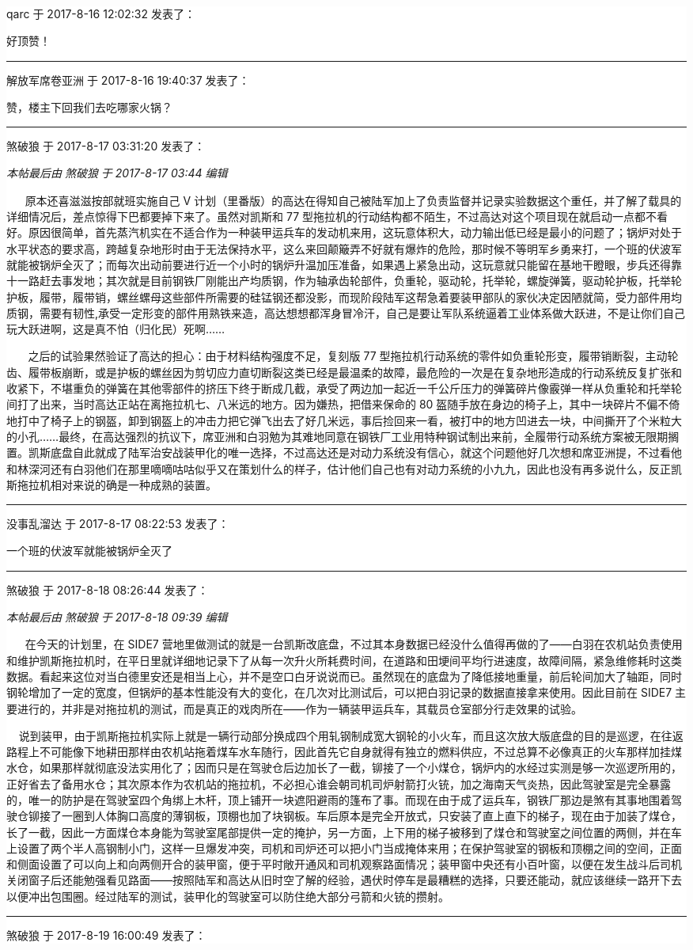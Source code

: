 qarc 于 2017-8-16 12:02:32 发表了：

好顶赞！

---

解放军席卷亚洲 于 2017-8-16 19:40:37 发表了：

赞，楼主下回我们去吃哪家火锅？

---

煞破狼 于 2017-8-17 03:31:20 发表了：

_本帖最后由 煞破狼 于 2017-8-17 03:44 编辑_

&nbsp; &nbsp;&nbsp; &nbsp;原本还喜滋滋按部就班实施自己 V 计划（里番版）的高达在得知自己被陆军加上了负责监督并记录实验数据这个重任，并了解了载具的详细情况后，差点惊得下巴都要掉下来了。虽然对凯斯和 77 型拖拉机的行动结构都不陌生，不过高达对这个项目现在就启动一点都不看好。原因很简单，首先蒸汽机实在不适合作为一种装甲运兵车的发动机来用，这玩意体积大，动力输出低已经是最小的问题了；锅炉对处于水平状态的要求高，跨越复杂地形时由于无法保持水平，这么来回颠簸弄不好就有爆炸的危险，那时候不等明军乡勇来打，一个班的伏波军就能被锅炉全灭了；而每次出动前要进行近一个小时的锅炉升温加压准备，如果遇上紧急出动，这玩意就只能留在基地干瞪眼，步兵还得靠十一路赶去事发地；其次就是目前钢铁厂刚能出产均质钢，作为轴承齿轮部件，负重轮，驱动轮，托举轮，螺旋弹簧，驱动轮护板，托举轮护板，履带，履带销，螺丝螺母这些部件所需要的硅锰钢还都没影，而现阶段陆军这帮急着要装甲部队的家伙决定因陋就简，受力部件用均质钢，需要有韧性,承受一定形变的部件用熟铁来造，高达想想都浑身冒冷汗，自己是要让军队系统逼着工业体系做大跃进，不是让你们自己玩大跃进啊，这是真不怕（归化民）死啊……

&nbsp; &nbsp;&nbsp; &nbsp; 之后的试验果然验证了高达的担心：由于材料结构强度不足，复刻版 77 型拖拉机行动系统的零件如负重轮形变，履带销断裂，主动轮齿、履带板崩断，或是护板的螺丝因为剪切应力直切断裂这类已经是最温柔的故障，最危险的一次是在复杂地形造成的行动系统反复扩张和收紧下，不堪重负的弹簧在其他零部件的挤压下终于断成几截，承受了两边加一起近一千公斤压力的弹簧碎片像霰弹一样从负重轮和托举轮间打了出来，当时高达正站在离拖拉机七、八米远的地方。因为嫌热，把借来保命的 80 盔随手放在身边的椅子上，其中一块碎片不偏不倚地打中了椅子上的钢盔，卸到钢盔上的冲击力把它弹飞出去了好几米远，事后捡回来一看，被打中的地方凹进去一块，中间撕开了个米粒大的小孔……最终，在高达强烈的抗议下，席亚洲和白羽勉为其难地同意在钢铁厂工业用特种钢试制出来前，全履带行动系统方案被无限期搁置。凯斯底盘自此就成了陆军治安战装甲化的唯一选择，不过高达还是对动力系统没有信心，就这个问题他好几次想和席亚洲提，不过看他和林深河还有白羽他们在那里嘀嘀咕咕似乎又在策划什么的样子，估计他们自己也有对动力系统的小九九，因此也没有再多说什么，反正凯斯拖拉机相对来说的确是一种成熟的装置。

---

没事乱溜达 于 2017-8-17 08:22:53 发表了：

一个班的伏波军就能被锅炉全灭了

---

煞破狼 于 2017-8-18 08:26:44 发表了：

_本帖最后由 煞破狼 于 2017-8-18 09:39 编辑_

&nbsp; &nbsp;&nbsp; &nbsp;在今天的计划里，在 SIDE7 营地里做测试的就是一台凯斯改底盘，不过其本身数据已经没什么值得再做的了——白羽在农机站负责使用和维护凯斯拖拉机时，在平日里就详细地记录下了从每一次升火所耗费时间，在道路和田埂间平均行进速度，故障间隔，紧急维修耗时这类数据。看起来这位对当白德里安还是相当上心，并不是空口白牙说说而已。虽然现在的底盘为了降低接地重量，前后轮间加大了轴距，同时钢轮增加了一定的宽度，但锅炉的基本性能没有大的变化，在几次对比测试后，可以把白羽记录的数据直接拿来使用。因此目前在 SIDE7 主要进行的，并非是对拖拉机的测试，而是真正的戏肉所在——作为一辆装甲运兵车，其载员仓室部分行走效果的试验。

&nbsp; &nbsp; 说到装甲，由于凯斯拖拉机实际上就是一辆行动部分换成四个用轧钢制成宽大钢轮的小火车，而且这次放大版底盘的目的是巡逻，在往返路程上不可能像下地耕田那样由农机站拖着煤车水车随行，因此首先它自身就得有独立的燃料供应，不过总算不必像真正的火车那样加挂煤水仓，如果那样就彻底没法实用化了；因而只是在驾驶仓后边加长了一截，铆接了一个小煤仓，锅炉内的水经过实测是够一次巡逻所用的，正好省去了备用水仓；其次原本作为农机站的拖拉机，不必担心谁会朝司机司炉射箭打火铳，加之海南天气炎热，因此驾驶室是完全暴露的，唯一的防护是在驾驶室四个角绑上木杆，顶上铺开一块遮阳避雨的篷布了事。而现在由于成了运兵车，钢铁厂那边是煞有其事地围着驾驶仓铆接了一圈到人体胸口高度的薄钢板，顶棚也加了块钢板。车后原本是完全开放式，只安装了直上直下的梯子，现在由于加装了煤仓，长了一截，因此一方面煤仓本身能为驾驶室尾部提供一定的掩护，另一方面，上下用的梯子被移到了煤仓和驾驶室之间位置的两侧，并在车上设置了两个半人高钢制小门，这样一旦爆发冲突，司机和司炉还可以把小门当成掩体来用；在保护驾驶室的钢板和顶棚之间的空间，正面和侧面设置了可以向上和向两侧开合的装甲窗，便于平时敞开通风和司机观察路面情况；装甲窗中央还有小百叶窗，以便在发生战斗后司机关闭窗子后还能勉强看见路面——按照陆军和高达从旧时空了解的经验，遇伏时停车是最糟糕的选择，只要还能动，就应该继续一路开下去以便冲出包围圈。经过陆军的测试，装甲化的驾驶室可以防住绝大部分弓箭和火铳的攒射。

---

煞破狼 于 2017-8-19 16:00:49 发表了：
